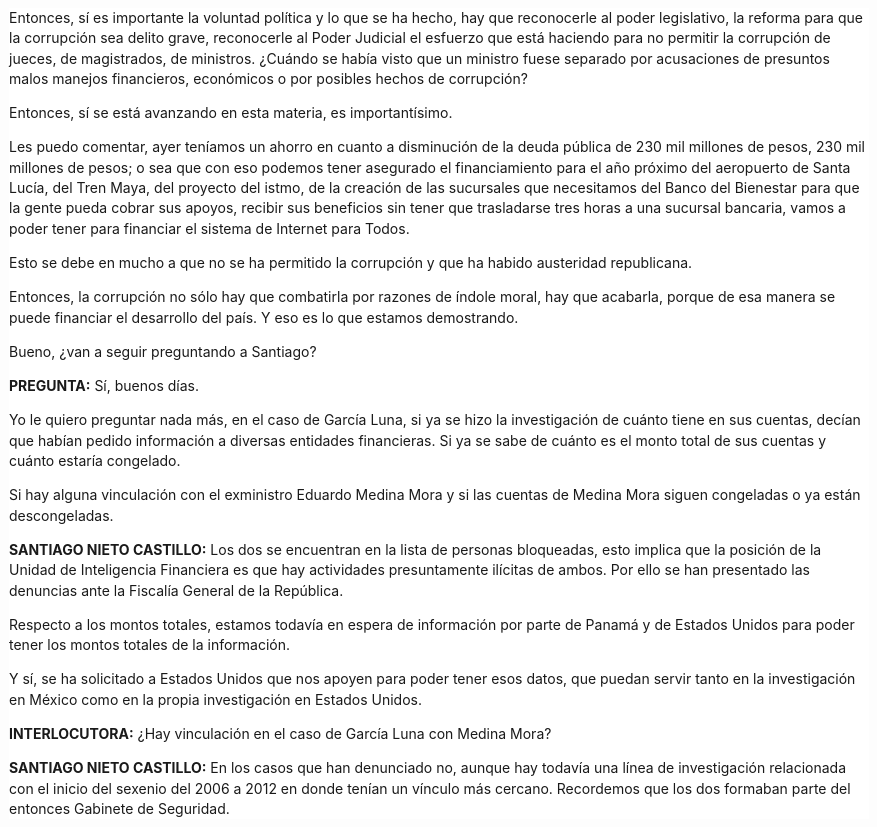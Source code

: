 Entonces, sí es importante la voluntad política y lo que se ha hecho, hay que
reconocerle al poder legislativo, la reforma para que la corrupción sea delito
grave, reconocerle al Poder Judicial el esfuerzo que está haciendo para no
permitir la corrupción de jueces, de magistrados, de ministros. ¿Cuándo se
había visto que un ministro fuese separado por acusaciones de presuntos malos
manejos financieros, económicos o por posibles hechos de corrupción?

Entonces, sí se está avanzando en esta materia, es importantísimo.

Les puedo comentar, ayer teníamos un ahorro en cuanto a disminución de la
deuda pública de 230 mil millones de pesos, 230 mil millones de pesos; o sea
que con eso podemos tener asegurado el financiamiento para el año próximo del
aeropuerto de Santa Lucía, del Tren Maya, del proyecto del istmo, de la
creación de las sucursales que necesitamos del Banco del Bienestar para que la
gente pueda cobrar sus apoyos, recibir sus beneficios sin tener que
trasladarse tres horas a una sucursal bancaria, vamos a poder tener para
financiar el sistema de Internet para Todos.

Esto se debe en mucho a que no se ha permitido la corrupción y que ha habido
austeridad republicana.

Entonces, la corrupción no sólo hay que combatirla por razones de índole
moral, hay que acabarla, porque de esa manera se puede financiar el desarrollo
del país. Y eso es lo que estamos demostrando.

Bueno, ¿van a seguir preguntando a Santiago?

**PREGUNTA:** Sí, buenos días.

Yo le quiero preguntar nada más, en el caso de García Luna, si ya se hizo la
investigación de cuánto tiene en sus cuentas, decían que habían pedido
información a diversas entidades financieras. Si ya se sabe de cuánto es el
monto total de sus cuentas y cuánto estaría congelado.

Si hay alguna vinculación con el exministro Eduardo Medina Mora y si las
cuentas de Medina Mora siguen congeladas o ya están descongeladas.

**SANTIAGO NIETO CASTILLO:** Los dos se encuentran en la lista de personas
bloqueadas, esto implica que la posición de la Unidad de Inteligencia
Financiera es que hay actividades presuntamente ilícitas de ambos. Por ello se
han presentado las denuncias ante la Fiscalía General de la República.

Respecto a los montos totales, estamos todavía en espera de información por
parte de Panamá y de Estados Unidos para poder tener los montos totales de la
información.

Y sí, se ha solicitado a Estados Unidos que nos apoyen para poder tener esos
datos, que puedan servir tanto en la investigación en México como en la propia
investigación en Estados Unidos.

**INTERLOCUTORA:** ¿Hay vinculación en el caso de García Luna con Medina Mora?

**SANTIAGO NIETO CASTILLO:** En los casos que han denunciado no, aunque hay
todavía una línea de investigación relacionada con el inicio del sexenio del
2006 a 2012 en donde tenían un vínculo más cercano. Recordemos que los dos
formaban parte del entonces Gabinete de Seguridad.
